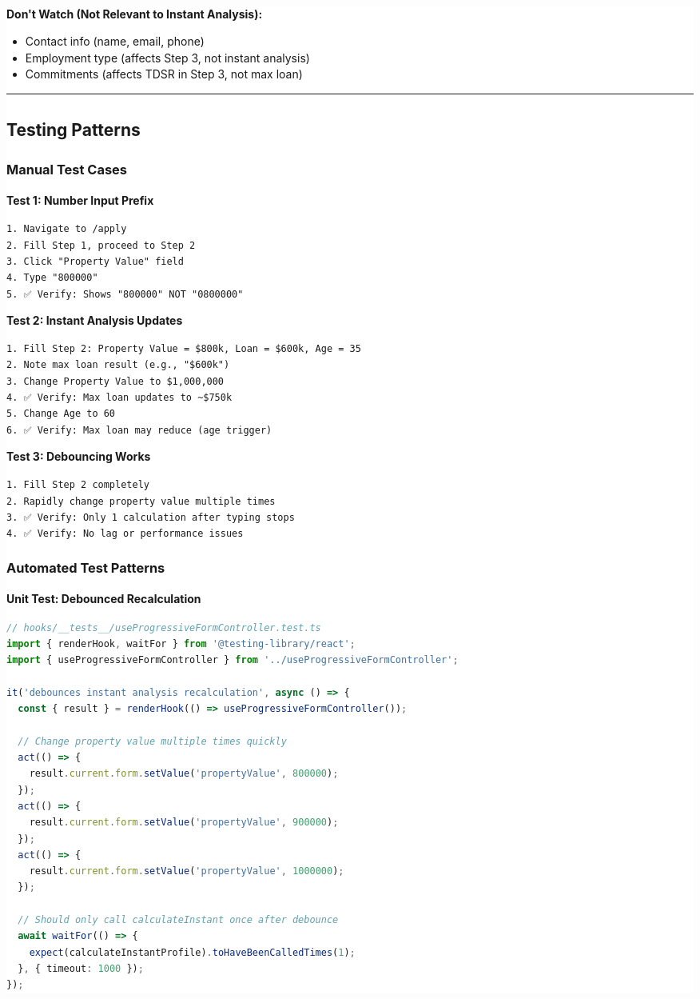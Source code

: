 **Don't Watch (Not Relevant to Instant Analysis):**
- Contact info (name, email, phone)
- Employment type (affects Step 3, not instant analysis)
- Commitments (affects TDSR in Step 3, not max loan)

---

## Testing Patterns

### Manual Test Cases

**Test 1: Number Input Prefix**
```
1. Navigate to /apply
2. Fill Step 1, proceed to Step 2
3. Click "Property Value" field
4. Type "800000"
5. ✅ Verify: Shows "800000" NOT "0800000"
```

**Test 2: Instant Analysis Updates**
```
1. Fill Step 2: Property Value = $800k, Loan = $600k, Age = 35
2. Note max loan result (e.g., "$600k")
3. Change Property Value to $1,000,000
4. ✅ Verify: Max loan updates to ~$750k
5. Change Age to 60
6. ✅ Verify: Max loan may reduce (age trigger)
```

**Test 3: Debouncing Works**
```
1. Fill Step 2 completely
2. Rapidly change property value multiple times
3. ✅ Verify: Only 1 calculation after typing stops
4. ✅ Verify: No lag or performance issues
```

### Automated Test Patterns

**Unit Test: Debounced Recalculation**
```typescript
// hooks/__tests__/useProgressiveFormController.test.ts
import { renderHook, waitFor } from '@testing-library/react';
import { useProgressiveFormController } from '../useProgressiveFormController';

it('debounces instant analysis recalculation', async () => {
  const { result } = renderHook(() => useProgressiveFormController());

  // Change property value multiple times quickly
  act(() => {
    result.current.form.setValue('propertyValue', 800000);
  });
  act(() => {
    result.current.form.setValue('propertyValue', 900000);
  });
  act(() => {
    result.current.form.setValue('propertyValue', 1000000);
  });

  // Should only call calculateInstant once after debounce
  await waitFor(() => {
    expect(calculateInstantProfile).toHaveBeenCalledTimes(1);
  }, { timeout: 1000 });
});
```